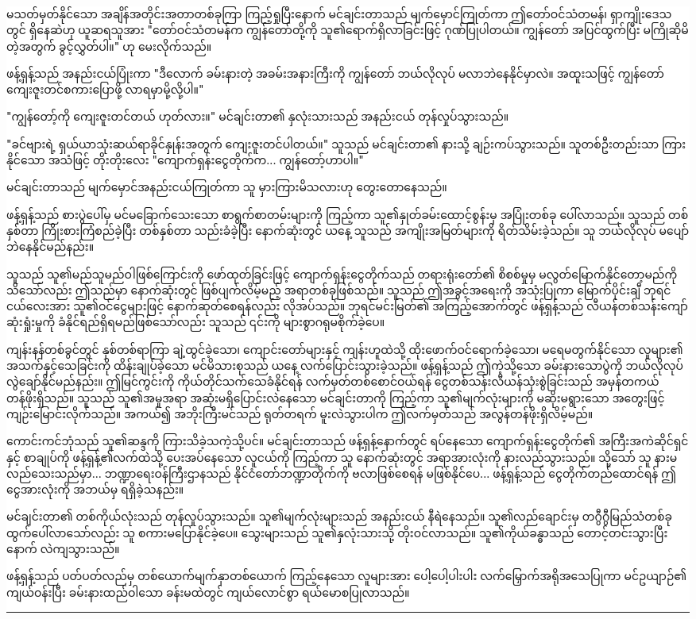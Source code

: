 မသတ်မှတ်နိုင်သော အချိန်အတိုင်းအတာတစ်ခုကြာ ကြည့်ရှုပြီးနောက် မင်ချင်းတာသည် မျက်မှောင်ကြုတ်ကာ ဤတော်ဝင်သံတမန်၊ ရှာကျိုးဒေသတွင် ရှိနေဆဲဟု ယူဆရသူအား "တော်ဝင်သံတမန်က ကျွန်တော်တို့ကို သူ၏ရောက်ရှိလာခြင်းဖြင့် ဂုဏ်ပြုပါတယ်။ ကျွန်တော် အပြင်ထွက်ပြီး မကြိုဆိုမိတဲ့အတွက် ခွင့်လွှတ်ပါ။" ဟု မေးလိုက်သည်။

ဖန့်ရှန့်သည် အနည်းငယ်ပြုံးကာ "ဒီလောက် ခမ်းနားတဲ့ အခမ်းအနားကြီးကို ကျွန်တော် ဘယ်လိုလုပ် မလာဘဲနေနိုင်မှာလဲ။ အထူးသဖြင့် ကျွန်တော် ကျေးဇူးတင်စကားပြောဖို့ လာရမှာမို့လို့ပါ။"

"ကျွန်တော့်ကို ကျေးဇူးတင်တယ် ဟုတ်လား။" မင်ချင်းတာ၏ နှလုံးသားသည် အနည်းငယ် တုန်လှုပ်သွားသည်။

"ခင်ဗျားရဲ့ ရှယ်ယာသုံးဆယ်ရာခိုင်နှုန်းအတွက် ကျေးဇူးတင်ပါတယ်။" သူသည် မင်ချင်းတာ၏ နားသို့ ချဉ်းကပ်သွားသည်။ သူတစ်ဦးတည်းသာ ကြားနိုင်သော အသံဖြင့် တိုးတိုးလေး "ကျောက်ရှန်းငွေတိုက်က... ကျွန်တော့်ဟာပါ။"

မင်ချင်းတာသည် မျက်မှောင်အနည်းငယ်ကြုတ်ကာ သူ မှားကြားမိသလားဟု တွေးတောနေသည်။

ဖန့်ရှန့်သည် စားပွဲပေါ်မှ မင်မခြောက်သေးသော စာရွက်စာတမ်းများကို ကြည့်ကာ သူ၏နှုတ်ခမ်းထောင့်စွန်းမှ အပြုံးတစ်ခု ပေါ်လာသည်။ သူသည် တစ်နှစ်တာ ကြိုးစားကြံစည်ခဲ့ပြီး တစ်နှစ်တာ သည်းခံခဲ့ပြီး နောက်ဆုံးတွင် ယနေ့ သူသည် အကျိုးအမြတ်များကို ရိတ်သိမ်းခဲ့သည်။ သူ ဘယ်လိုလုပ် မပျော်ဘဲနေနိုင်မည်နည်း။

သူသည် သူ၏မည်သူမည်ဝါဖြစ်ကြောင်းကို ဖော်ထုတ်ခြင်းဖြင့် ကျောက်ရှန်းငွေတိုက်သည် တရားရုံးတော်၏ စိစစ်မှုမှ မလွတ်မြောက်နိုင်တော့မည်ကို သိသော်လည်း ဤသည်မှာ နောက်ဆုံးတွင် ဖြစ်ပျက်လိမ့်မည့် အရာတစ်ခုဖြစ်သည်။ သူသည် ဤအခွင့်အရေးကို အသုံးပြုကာ မြောက်ပိုင်းချီ ဘုရင်ငယ်လေးအား သူ၏ဝင်ငွေများဖြင့် နောက်ဆုတ်စေရန်လည်း လိုအပ်သည်။ ဘုရင်မင်းမြတ်၏ အကြည့်အောက်တွင် ဖန့်ရှန့်သည် လီယန်တစ်သန်းကျော် ဆုံးရှုံးမှုကို ခံနိုင်ရည်ရှိရမည်ဖြစ်သော်လည်း သူသည် ၎င်းကို များစွာဂရုမစိုက်ခဲ့ပေ။

ကျန်းနန်တစ်ခွင်တွင် နှစ်တစ်ရာကြာ ချဲ့ထွင်ခဲ့သော၊ ကျောင်းတော်များနှင့် ကျန်းဟူထဲသို့ ထိုးဖောက်ဝင်ရောက်ခဲ့သော၊ မရေမတွက်နိုင်သော လူများ၏ အသက်နှင့်သေခြင်းကို ထိန်းချုပ်ခဲ့သော မင်မိသားစုသည် ယနေ့ လက်ပြောင်းသွားခဲ့သည်။ ဖန့်ရှန့်သည် ဤကဲ့သို့သော ခမ်းနားသောပွဲကို ဘယ်လိုလုပ် လွဲချော်နိုင်မည်နည်း။ ဤမြင်ကွင်းကို ကိုယ်တိုင်သက်သေခံနိုင်ရန် လက်မှတ်တစ်စောင်ဝယ်ရန် ငွေတစ်သန်းလီယန်သုံးစွဲခြင်းသည် အမှန်တကယ် တန်ဖိုးရှိသည်။ သူသည် သူ၏အမူအရာ အဆုံးမရှိပြောင်းလဲနေသော မင်ချင်းတာကို ကြည့်ကာ သူ၏မျက်လုံးများကို မဆိုးမရွားသော အတွေးဖြင့် ကျဉ်းမြောင်းလိုက်သည်။ အကယ်၍ အဘိုးကြီးမင်သည် ရုတ်တရက် မူးလဲသွားပါက ဤလက်မှတ်သည် အလွန်တန်ဖိုးရှိလိမ့်မည်။

ကောင်းကင်ဘုံသည် သူ၏ဆန္ဒကို ကြားသိခဲ့သကဲ့သို့ပင်။ မင်ချင်းတာသည် ဖန့်ရှန့်နောက်တွင် ရပ်နေသော ကျောက်ရှန်းငွေတိုက်၏ အကြီးအကဲဆိုင်ရှင်နှင့် စာချုပ်ကို ဖန့်ရှန့်၏လက်ထဲသို့ ပေးအပ်နေသော လူငယ်ကို ကြည့်ကာ သူ နောက်ဆုံးတွင် အရာအားလုံးကို နားလည်သွားသည်။ သို့သော် သူ နားမလည်သေးသည်မှာ... ဘဏ္ဍာရေးဝန်ကြီးဌာနသည် နိုင်ငံတော်ဘဏ္ဍာတိုက်ကို ဗလာဖြစ်စေရန် မဖြစ်နိုင်ပေ... ဖန့်ရှန့်သည် ငွေတိုက်တည်ထောင်ရန် ဤငွေအားလုံးကို အဘယ်မှ ရရှိခဲ့သနည်း။

မင်ချင်းတာ၏ တစ်ကိုယ်လုံးသည် တုန်လှုပ်သွားသည်။ သူ၏မျက်လုံးများသည် အနည်းငယ် နီရဲနေသည်။ သူ၏လည်ချောင်းမှ တဂွီဂွီမြည်သံတစ်ခု ထွက်ပေါ်လာသော်လည်း သူ စကားမပြောနိုင်ခဲ့ပေ။ သွေးများသည် သူ၏နှလုံးသားသို့ တိုးဝင်လာသည်။ သူ၏ကိုယ်ခန္ဓာသည် တောင့်တင်းသွားပြီးနောက် လဲကျသွားသည်။

ဖန့်ရှန့်သည် ပတ်ပတ်လည်မှ တစ်ယောက်မျက်နှာတစ်ယောက် ကြည့်နေသော လူများအား ပေါ့ပေါ့ပါးပါး လက်မြှောက်အရိုအသေပြုကာ မင်ဥယျာဉ်၏ ကျယ်ဝန်းပြီး ခမ်းနားထည်ဝါသော ခန်းမထဲတွင် ကျယ်လောင်စွာ ရယ်မောစပြုလာသည်။

---

